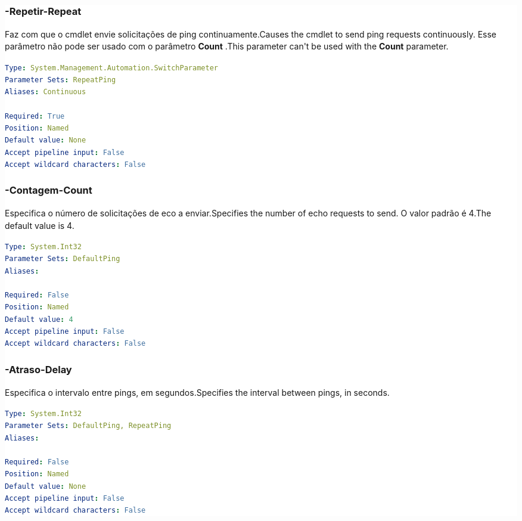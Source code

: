 ### <span data-ttu-id="728ed-153">-Repetir</span><span class="sxs-lookup"><span data-stu-id="728ed-153">-Repeat</span></span>

<span data-ttu-id="728ed-154">Faz com que o cmdlet envie solicitações de ping continuamente.</span><span class="sxs-lookup"><span data-stu-id="728ed-154">Causes the cmdlet to send ping requests continuously.</span></span> <span data-ttu-id="728ed-155">Esse parâmetro não pode ser usado com o parâmetro **Count** .</span><span class="sxs-lookup"><span data-stu-id="728ed-155">This parameter can't be used with the **Count** parameter.</span></span>

```yaml
Type: System.Management.Automation.SwitchParameter
Parameter Sets: RepeatPing
Aliases: Continuous

Required: True
Position: Named
Default value: None
Accept pipeline input: False
Accept wildcard characters: False
```

### <span data-ttu-id="728ed-156">-Contagem</span><span class="sxs-lookup"><span data-stu-id="728ed-156">-Count</span></span>

<span data-ttu-id="728ed-157">Especifica o número de solicitações de eco a enviar.</span><span class="sxs-lookup"><span data-stu-id="728ed-157">Specifies the number of echo requests to send.</span></span> <span data-ttu-id="728ed-158">O valor padrão é 4.</span><span class="sxs-lookup"><span data-stu-id="728ed-158">The default value is 4.</span></span>

```yaml
Type: System.Int32
Parameter Sets: DefaultPing
Aliases:

Required: False
Position: Named
Default value: 4
Accept pipeline input: False
Accept wildcard characters: False
```

### <span data-ttu-id="728ed-159">-Atraso</span><span class="sxs-lookup"><span data-stu-id="728ed-159">-Delay</span></span>

<span data-ttu-id="728ed-160">Especifica o intervalo entre pings, em segundos.</span><span class="sxs-lookup"><span data-stu-id="728ed-160">Specifies the interval between pings, in seconds.</span></span>

```yaml
Type: System.Int32
Parameter Sets: DefaultPing, RepeatPing
Aliases:

Required: False
Position: Named
Default value: None
Accept pipeline input: False
Accept wildcard characters: False
```
